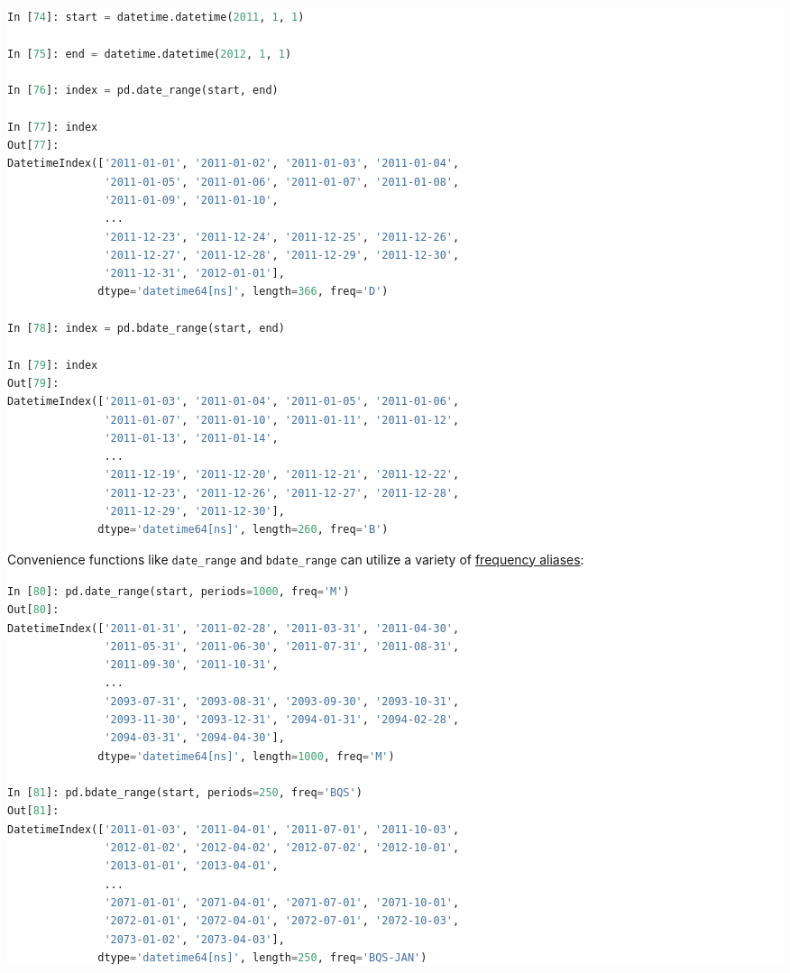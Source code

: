 ``` python
In [74]: start = datetime.datetime(2011, 1, 1)

In [75]: end = datetime.datetime(2012, 1, 1)

In [76]: index = pd.date_range(start, end)

In [77]: index
Out[77]: 
DatetimeIndex(['2011-01-01', '2011-01-02', '2011-01-03', '2011-01-04',
               '2011-01-05', '2011-01-06', '2011-01-07', '2011-01-08',
               '2011-01-09', '2011-01-10',
               ...
               '2011-12-23', '2011-12-24', '2011-12-25', '2011-12-26',
               '2011-12-27', '2011-12-28', '2011-12-29', '2011-12-30',
               '2011-12-31', '2012-01-01'],
              dtype='datetime64[ns]', length=366, freq='D')

In [78]: index = pd.bdate_range(start, end)

In [79]: index
Out[79]: 
DatetimeIndex(['2011-01-03', '2011-01-04', '2011-01-05', '2011-01-06',
               '2011-01-07', '2011-01-10', '2011-01-11', '2011-01-12',
               '2011-01-13', '2011-01-14',
               ...
               '2011-12-19', '2011-12-20', '2011-12-21', '2011-12-22',
               '2011-12-23', '2011-12-26', '2011-12-27', '2011-12-28',
               '2011-12-29', '2011-12-30'],
              dtype='datetime64[ns]', length=260, freq='B')
```

Convenience functions like ``date_range`` and ``bdate_range`` can utilize a
variety of [frequency aliases](#timeseries-offset-aliases):

``` python
In [80]: pd.date_range(start, periods=1000, freq='M')
Out[80]: 
DatetimeIndex(['2011-01-31', '2011-02-28', '2011-03-31', '2011-04-30',
               '2011-05-31', '2011-06-30', '2011-07-31', '2011-08-31',
               '2011-09-30', '2011-10-31',
               ...
               '2093-07-31', '2093-08-31', '2093-09-30', '2093-10-31',
               '2093-11-30', '2093-12-31', '2094-01-31', '2094-02-28',
               '2094-03-31', '2094-04-30'],
              dtype='datetime64[ns]', length=1000, freq='M')

In [81]: pd.bdate_range(start, periods=250, freq='BQS')
Out[81]: 
DatetimeIndex(['2011-01-03', '2011-04-01', '2011-07-01', '2011-10-03',
               '2012-01-02', '2012-04-02', '2012-07-02', '2012-10-01',
               '2013-01-01', '2013-04-01',
               ...
               '2071-01-01', '2071-04-01', '2071-07-01', '2071-10-01',
               '2072-01-01', '2072-04-01', '2072-07-01', '2072-10-03',
               '2073-01-02', '2073-04-03'],
              dtype='datetime64[ns]', length=250, freq='BQS-JAN')
```

